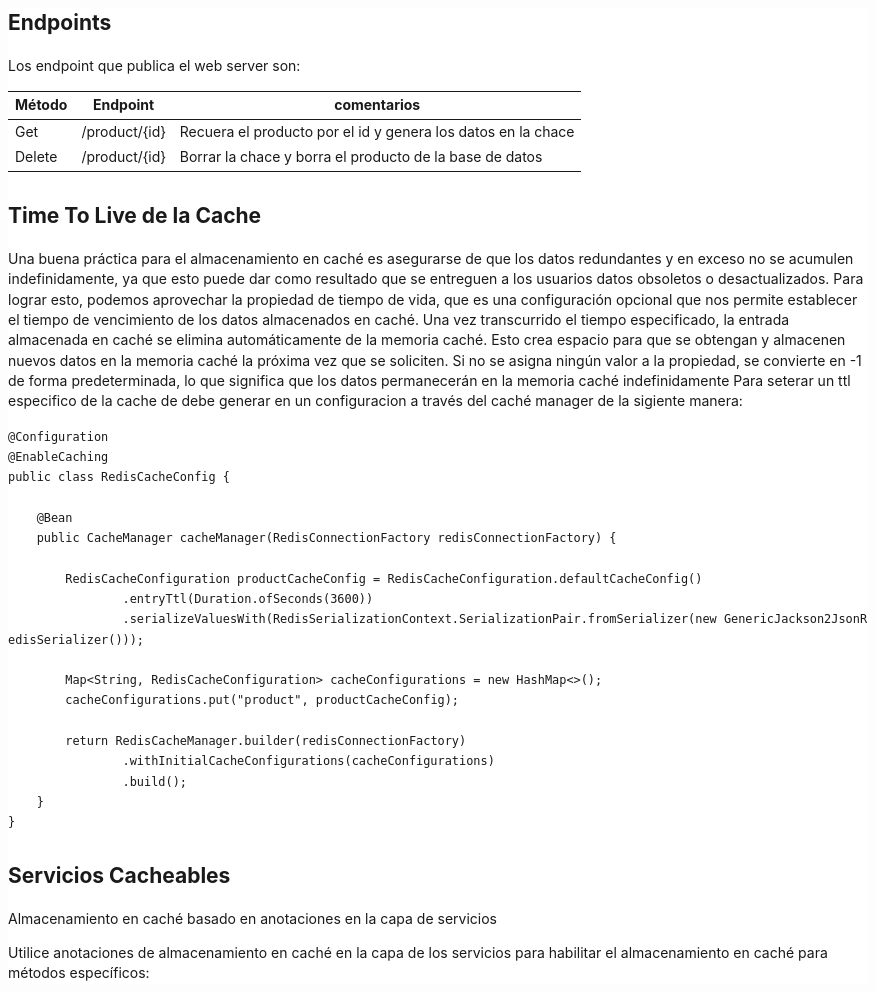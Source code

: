 ## Endpoints
Los endpoint que publica el web server son:

| Método |Endpoint| comentarios                                                  | 
|--------|--------|--------------------------------------------------------------|
| Get    |/product/{id}| Recuera el producto por el id y genera los datos en la chace |
| Delete |/product/{id}| Borrar la chace y borra el producto de la base de datos      |                

## Time To Live de la Cache
Una buena práctica para el almacenamiento en caché es asegurarse de que los datos redundantes y en exceso no se acumulen indefinidamente, ya que esto puede dar como resultado que se entreguen a los usuarios datos obsoletos o desactualizados. Para lograr esto, podemos aprovechar la propiedad de tiempo de vida, que es una configuración opcional que nos permite establecer el tiempo de vencimiento de los datos almacenados en caché. Una vez transcurrido el tiempo especificado, la entrada almacenada en caché se elimina automáticamente de la memoria caché. Esto crea espacio para que se obtengan y almacenen nuevos datos en la memoria caché la próxima vez que se soliciten. Si no se asigna ningún valor a la propiedad, se convierte en -1 de forma predeterminada, lo que significa que los datos permanecerán en la memoria caché indefinidamente
Para seterar un ttl especifico de la cache de debe generar en un configuracion a través del caché manager de la sigiente manera:
```
@Configuration
@EnableCaching
public class RedisCacheConfig {

    @Bean
    public CacheManager cacheManager(RedisConnectionFactory redisConnectionFactory) {

        RedisCacheConfiguration productCacheConfig = RedisCacheConfiguration.defaultCacheConfig()
                .entryTtl(Duration.ofSeconds(3600))
                .serializeValuesWith(RedisSerializationContext.SerializationPair.fromSerializer(new GenericJackson2JsonRedisSerializer()));

        Map<String, RedisCacheConfiguration> cacheConfigurations = new HashMap<>();
        cacheConfigurations.put("product", productCacheConfig);

        return RedisCacheManager.builder(redisConnectionFactory)
                .withInitialCacheConfigurations(cacheConfigurations)
                .build();
    }
}
```

## Servicios Cacheables
Almacenamiento en caché basado en anotaciones en la capa de servicios

Utilice anotaciones de almacenamiento en caché en la capa de los servicios para habilitar el almacenamiento en caché para métodos específicos:
